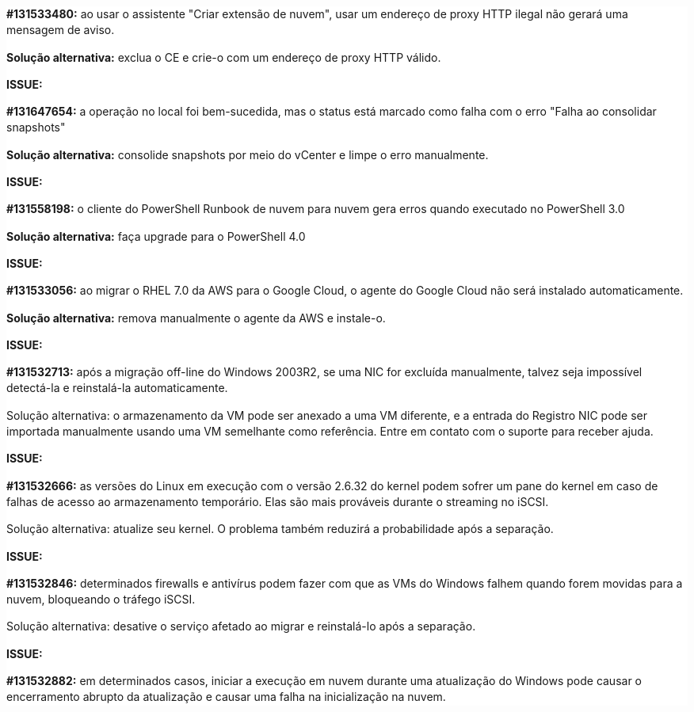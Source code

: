 **#131533480:** ao usar o assistente "Criar extensão de nuvem", usar um
endereço de proxy HTTP ilegal não gerará uma mensagem de aviso.

**Solução alternativa:** exclua o CE e crie-o com um endereço de proxy HTTP
válido.

**ISSUE:**

**#131647654:** a operação no local foi bem-sucedida, mas o status está
marcado como falha com o erro "Falha ao consolidar snapshots"

**Solução alternativa:** consolide snapshots por meio do vCenter e limpe o
erro manualmente.

**ISSUE:**

**#131558198:** o cliente do PowerShell Runbook de nuvem para nuvem gera erros
quando executado no PowerShell 3.0

**Solução alternativa:** faça upgrade para o PowerShell 4.0

**ISSUE:**

**#131533056:** ao migrar o RHEL 7.0 da AWS para o Google Cloud, o agente do
Google Cloud não será instalado automaticamente.

**Solução alternativa:** remova manualmente o agente da AWS e instale-o.

**ISSUE:**

**#131532713:** após a migração off-line do Windows 2003R2, se uma NIC for
excluída manualmente, talvez seja impossível detectá-la e reinstalá-la
automaticamente.

Solução alternativa: o armazenamento da VM pode ser anexado a uma VM
diferente, e a entrada do Registro NIC pode ser importada manualmente usando
uma VM semelhante como referência. Entre em contato com o suporte para receber
ajuda.

**ISSUE:**

**#131532666:** as versões do Linux em execução com o versão 2.6.32 do kernel
podem sofrer um pane do kernel em caso de falhas de acesso ao armazenamento
temporário. Elas são mais prováveis durante o streaming no iSCSI.

Solução alternativa: atualize seu kernel. O problema também reduzirá a
probabilidade após a separação.

**ISSUE:**

**#131532846:** determinados firewalls e antivírus podem fazer com que as VMs
do Windows falhem quando forem movidas para a nuvem, bloqueando o tráfego
iSCSI.

Solução alternativa: desative o serviço afetado ao migrar e reinstalá-lo após
a separação.

**ISSUE:**

**#131532882:** em determinados casos, iniciar a execução em nuvem durante uma
atualização do Windows pode causar o encerramento abrupto da atualização e
causar uma falha na inicialização na nuvem.
